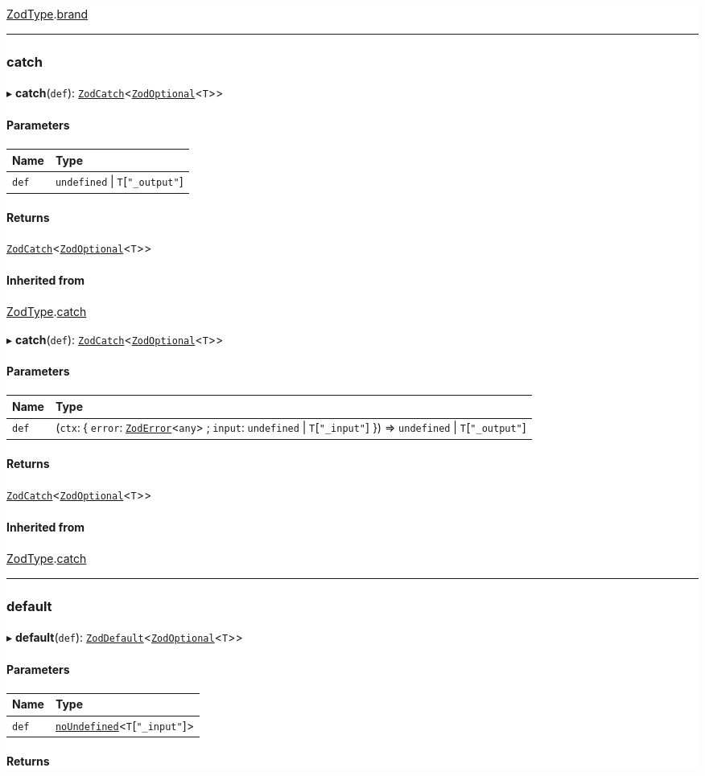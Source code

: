 [ZodType](Core.z.ZodType.md).[brand](Core.z.ZodType.md#brand)

___

### catch

▸ **catch**(`def`): [`ZodCatch`](Core.z.ZodCatch.md)\<[`ZodOptional`](Core.z.ZodOptional.md)\<`T`\>\>

#### Parameters

| Name | Type |
| :------ | :------ |
| `def` | `undefined` \| `T`[``"_output"``] |

#### Returns

[`ZodCatch`](Core.z.ZodCatch.md)\<[`ZodOptional`](Core.z.ZodOptional.md)\<`T`\>\>

#### Inherited from

[ZodType](Core.z.ZodType.md).[catch](Core.z.ZodType.md#catch)

▸ **catch**(`def`): [`ZodCatch`](Core.z.ZodCatch.md)\<[`ZodOptional`](Core.z.ZodOptional.md)\<`T`\>\>

#### Parameters

| Name | Type |
| :------ | :------ |
| `def` | (`ctx`: \{ `error`: [`ZodError`](Core.z.ZodError.md)\<`any`\> ; `input`: `undefined` \| `T`[``"_input"``]  }) => `undefined` \| `T`[``"_output"``] |

#### Returns

[`ZodCatch`](Core.z.ZodCatch.md)\<[`ZodOptional`](Core.z.ZodOptional.md)\<`T`\>\>

#### Inherited from

[ZodType](Core.z.ZodType.md).[catch](Core.z.ZodType.md#catch)

___

### default

▸ **default**(`def`): [`ZodDefault`](Core.z.ZodDefault.md)\<[`ZodOptional`](Core.z.ZodOptional.md)\<`T`\>\>

#### Parameters

| Name | Type |
| :------ | :------ |
| `def` | [`noUndefined`](../modules/Core.z.util.md#noundefined)\<`T`[``"_input"``]\> |

#### Returns
